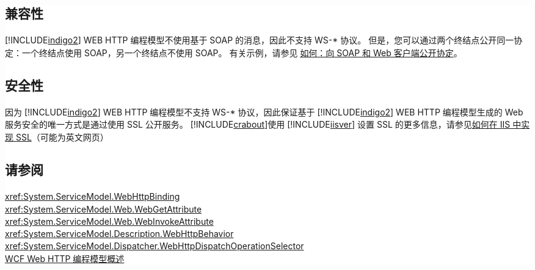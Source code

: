 ## 兼容性  
 [!INCLUDE[indigo2](../../../../includes/indigo2-md.md)] WEB HTTP 编程模型不使用基于 SOAP 的消息，因此不支持 WS\-\* 协议。  但是，您可以通过两个终结点公开同一协定：一个终结点使用 SOAP，另一个终结点不使用 SOAP。  有关示例，请参见 [如何：向 SOAP 和 Web 客户端公开协定](../../../../docs/framework/wcf/feature-details/how-to-expose-a-contract-to-soap-and-web-clients.md)。  
  
## 安全性  
 因为 [!INCLUDE[indigo2](../../../../includes/indigo2-md.md)] WEB HTTP 编程模型不支持 WS\-\* 协议，因此保证基于 [!INCLUDE[indigo2](../../../../includes/indigo2-md.md)] WEB HTTP 编程模型生成的 Web 服务安全的唯一方式是通过使用 SSL 公开服务。  [!INCLUDE[crabout](../../../../includes/crabout-md.md)]使用 [!INCLUDE[iisver](../../../../includes/iisver-md.md)] 设置 SSL 的更多信息，请参见[如何在 IIS 中实现 SSL](http://go.microsoft.com/fwlink/?LinkId=131613)（可能为英文网页）  
  
## 请参阅  
 <xref:System.ServiceModel.WebHttpBinding>   
 <xref:System.ServiceModel.Web.WebGetAttribute>   
 <xref:System.ServiceModel.Web.WebInvokeAttribute>   
 <xref:System.ServiceModel.Description.WebHttpBehavior>   
 <xref:System.ServiceModel.Dispatcher.WebHttpDispatchOperationSelector>   
 [WCF Web HTTP 编程模型概述](../../../../docs/framework/wcf/feature-details/wcf-web-http-programming-model-overview.md)